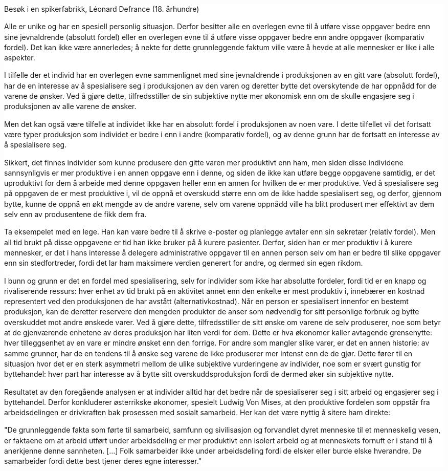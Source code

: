 Besøk i en spikerfabrikk, Léonard Defrance (18. århundre)

Alle er unike og har en spesiell personlig situasjon. Derfor besitter alle en overlegen evne til å utføre visse oppgaver bedre enn sine jevnaldrende (absolutt fordel) eller en overlegen evne til å utføre visse oppgaver bedre enn andre oppgaver (komparativ fordel). Det kan ikke være annerledes; å nekte for dette grunnleggende faktum ville være å hevde at alle mennesker er like i alle aspekter.

I tilfelle der et individ har en overlegen evne sammenlignet med sine jevnaldrende i produksjonen av en gitt vare (absolutt fordel), har de en interesse av å spesialisere seg i produksjonen av den varen og deretter bytte det overskytende de har oppnådd for de varene de ønsker. Ved å gjøre dette, tilfredsstiller de sin subjektive nytte mer økonomisk enn om de skulle engasjere seg i produksjonen av alle varene de ønsker.

Men det kan også være tilfelle at individet ikke har en absolutt fordel i produksjonen av noen vare. I dette tilfellet vil det fortsatt være typer produksjon som individet er bedre i enn i andre (komparativ fordel), og av denne grunn har de fortsatt en interesse av å spesialisere seg.

Sikkert, det finnes individer som kunne produsere den gitte varen mer produktivt enn ham, men siden disse individene sannsynligvis er mer produktive i en annen oppgave enn i denne, og siden de ikke kan utføre begge oppgavene samtidig, er det uproduktivt for dem å arbeide med denne oppgaven heller enn en annen for hvilken de er mer produktive. Ved å spesialisere seg på oppgaven de er mest produktive i, vil de oppnå et overskudd større enn om de ikke hadde spesialisert seg, og derfor, gjennom bytte, kunne de oppnå en økt mengde av de andre varene, selv om varene oppnådd ville ha blitt produsert mer effektivt av dem selv enn av produsentene de fikk dem fra.

Ta eksempelet med en lege. Han kan være bedre til å skrive e-poster og planlegge avtaler enn sin sekretær (relativ fordel). Men all tid brukt på disse oppgavene er tid han ikke bruker på å kurere pasienter. Derfor, siden han er mer produktiv i å kurere mennesker, er det i hans interesse å delegere administrative oppgaver til en annen person selv om han er bedre til slike oppgaver enn sin stedfortreder, fordi det lar ham maksimere verdien generert for andre, og dermed sin egen rikdom.

I bunn og grunn er det en fordel med spesialisering, selv for individer som ikke har absolutte fordeler, fordi tid er en knapp og rivaliserende ressurs: hver enhet av tid brukt på en aktivitet annet enn den enkelte er mest produktiv i, innebærer en kostnad representert ved den produksjonen de har avstått (alternativkostnad).
Når en person er spesialisert innenfor en bestemt produksjon, kan de deretter reservere den mengden produkter de anser som nødvendig for sitt personlige forbruk og bytte overskuddet mot andre ønskede varer. Ved å gjøre dette, tilfredsstiller de sitt ønske om varene de selv produserer, noe som betyr at de gjenværende enhetene av deres produksjon har liten verdi for dem. Dette er hva økonomer kaller avtagende grensenytte: hver tilleggsenhet av en vare er mindre ønsket enn den forrige. For andre som mangler slike varer, er det en annen historie: av samme grunner, har de en tendens til å ønske seg varene de ikke produserer mer intenst enn de de gjør. Dette fører til en situasjon hvor det er en sterk asymmetri mellom de ulike subjektive vurderingene av individer, noe som er svært gunstig for byttehandel: hver part har interesse av å bytte sitt overskuddsproduksjon fordi de dermed øker sin subjektive nytte.

Resultatet av den foregående analysen er at individer alltid har det bedre når de spesialiserer seg i sitt arbeid og engasjerer seg i byttehandel. Derfor konkluderer østerrikske økonomer, spesielt Ludwig Von Mises, at den produktive fordelen som oppstår fra arbeidsdelingen er drivkraften bak prosessen med sosialt samarbeid. Her kan det være nyttig å sitere ham direkte:

"De grunnleggende fakta som førte til samarbeid, samfunn og sivilisasjon og forvandlet dyret menneske til et menneskelig vesen, er faktaene om at arbeid utført under arbeidsdeling er mer produktivt enn isolert arbeid og at menneskets fornuft er i stand til å anerkjenne denne sannheten. […] Folk samarbeider ikke under arbeidsdeling fordi de elsker eller burde elske hverandre. De samarbeider fordi dette best tjener deres egne interesser."
